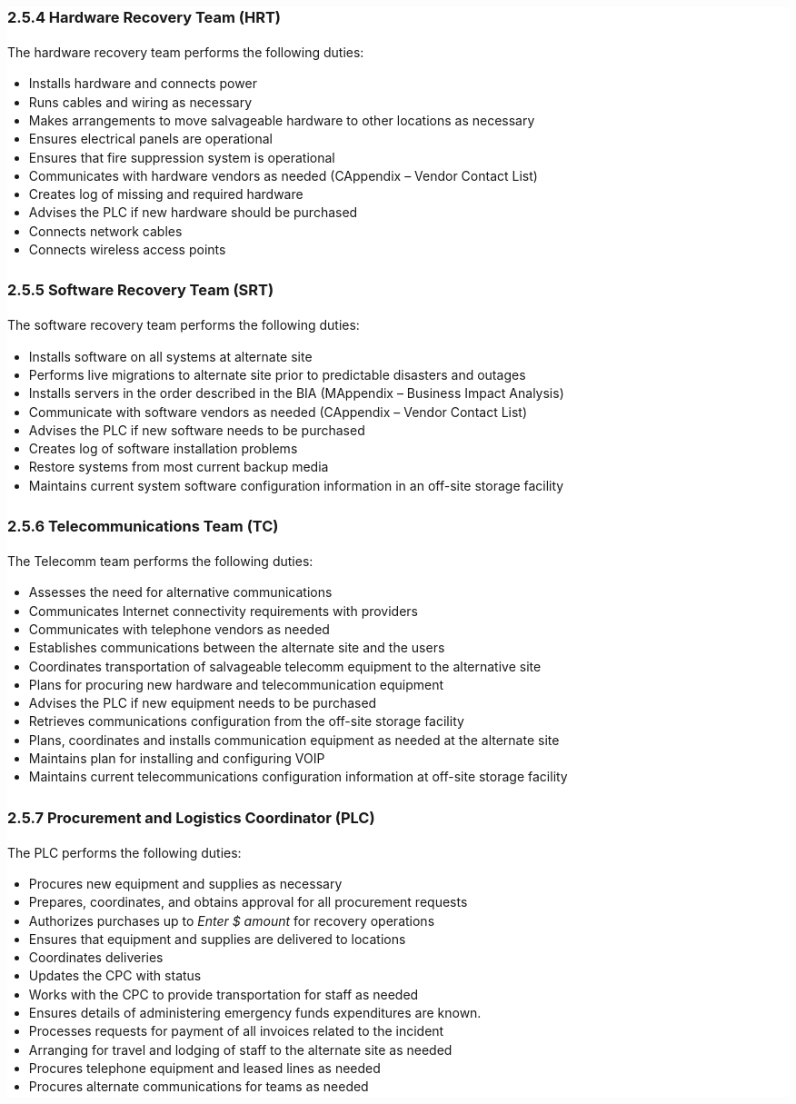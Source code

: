 ### 2.5.4 Hardware Recovery Team (HRT)

The hardware recovery team performs the following duties:

- Installs hardware and connects power
- Runs cables and wiring as necessary
- Makes arrangements to move salvageable hardware to other locations as necessary
- Ensures electrical panels are operational
- Ensures that fire suppression system is operational
- Communicates with hardware vendors as needed (CAppendix – Vendor Contact List)
- Creates log of missing and required hardware
- Advises the PLC if new hardware should be purchased
- Connects network cables
- Connects wireless access points

### 2.5.5 Software Recovery Team (SRT)

The software recovery team performs the following duties:

- Installs software on all systems at alternate site
- Performs live migrations to alternate site prior to predictable disasters and outages
- Installs servers in the order described in the BIA (MAppendix – Business Impact Analysis)
- Communicate with software vendors as needed (CAppendix – Vendor Contact List)
- Advises the PLC if new software needs to be purchased
- Creates log of software installation problems
- Restore systems from most current backup media
- Maintains current system software configuration information in an off-site storage facility

### 2.5.6 Telecommunications Team (TC)

The Telecomm team performs the following duties:

- Assesses the need for alternative communications
- Communicates Internet connectivity requirements with providers
- Communicates with telephone vendors as needed
- Establishes communications between the alternate site and the users
- Coordinates transportation of salvageable telecomm equipment to the alternative site
- Plans for procuring new hardware and telecommunication equipment
- Advises the PLC if new equipment needs to be purchased
- Retrieves communications configuration from the off-site storage facility
- Plans, coordinates and installs communication equipment as needed at the alternate site
- Maintains plan for installing and configuring VOIP
- Maintains current telecommunications configuration information at off-site storage facility

### 2.5.7 Procurement and Logistics Coordinator (PLC)

The PLC performs the following duties:

- Procures new equipment and supplies as necessary
- Prepares, coordinates, and obtains approval for all procurement requests
- Authorizes purchases up to _Enter $ amount_ for recovery operations
- Ensures that equipment and supplies are delivered to locations
- Coordinates deliveries
- Updates the CPC with status
- Works with the CPC to provide transportation for staff as needed
- Ensures details of administering emergency funds expenditures are known.
- Processes requests for payment of all invoices related to the incident
- Arranging for travel and lodging of staff to the alternate site as needed
- Procures telephone equipment and leased lines as needed
- Procures alternate communications for teams as needed
